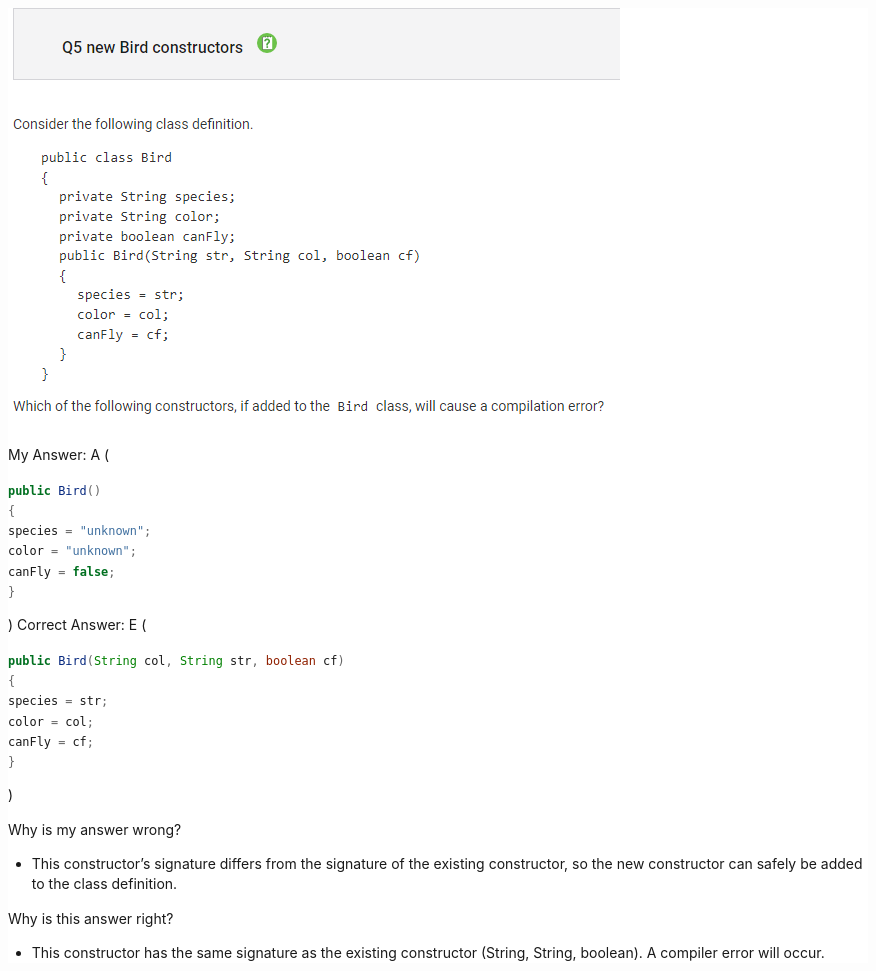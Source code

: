 ![](2020MCQ/2020-q5.png)

My Answer: A (
```java
public Bird()
{
species = "unknown";
color = "unknown";
canFly = false;
}
```
)
Correct Answer: E (
```java
public Bird(String col, String str, boolean cf)
{
species = str;
color = col;
canFly = cf;
}
```
)

Why is my answer wrong?

* This constructor’s signature differs from the signature of the existing constructor, so the new constructor can safely be added to the class definition.

Why is this answer right?

* This constructor has the same signature as the existing constructor (String, String, boolean). A compiler error will occur.
